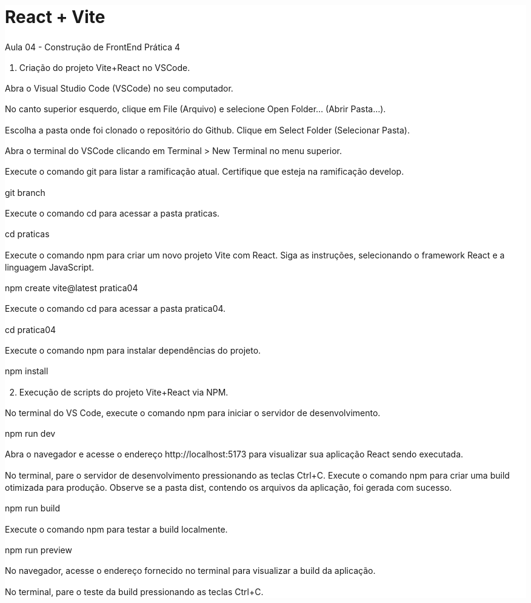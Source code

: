 # React + Vite

Aula 04 - Construção de FrontEnd
Prática 4

1. Criação do projeto Vite+React no VSCode.

Abra o Visual Studio Code (VSCode) no seu computador.

No canto superior esquerdo, clique em File (Arquivo) e selecione Open Folder… (Abrir Pasta…).

Escolha a pasta onde foi clonado o repositório do Github. Clique em Select Folder (Selecionar Pasta).

Abra o terminal do VSCode clicando em Terminal > New Terminal no menu superior.

Execute o comando git para listar a ramificação atual. Certifique que esteja na ramificação develop.

git branch

Execute o comando cd para acessar a pasta praticas.

cd praticas

Execute o comando npm para criar um novo projeto Vite com React. Siga as instruções, selecionando o framework React e a linguagem JavaScript.

npm create vite@latest pratica04

Execute o comando cd para acessar a pasta pratica04.

cd pratica04

Execute o comando npm para instalar dependências do projeto.

npm install


2. Execução de scripts do projeto Vite+React via NPM.

No terminal do VS Code, execute o comando npm para iniciar o servidor de desenvolvimento.

npm run dev

Abra o navegador e acesse o endereço http://localhost:5173 para visualizar sua aplicação React sendo executada.

No terminal, pare o servidor de desenvolvimento pressionando as teclas Ctrl+C. 
Execute o comando npm para criar uma build otimizada para produção. Observe se a pasta dist, contendo os arquivos da aplicação, foi gerada com sucesso.

npm run build

Execute o comando npm para testar a build localmente.

npm run preview

No navegador, acesse o endereço fornecido no terminal para visualizar a build da aplicação.

No terminal, pare o teste da build pressionando as teclas Ctrl+C. 
